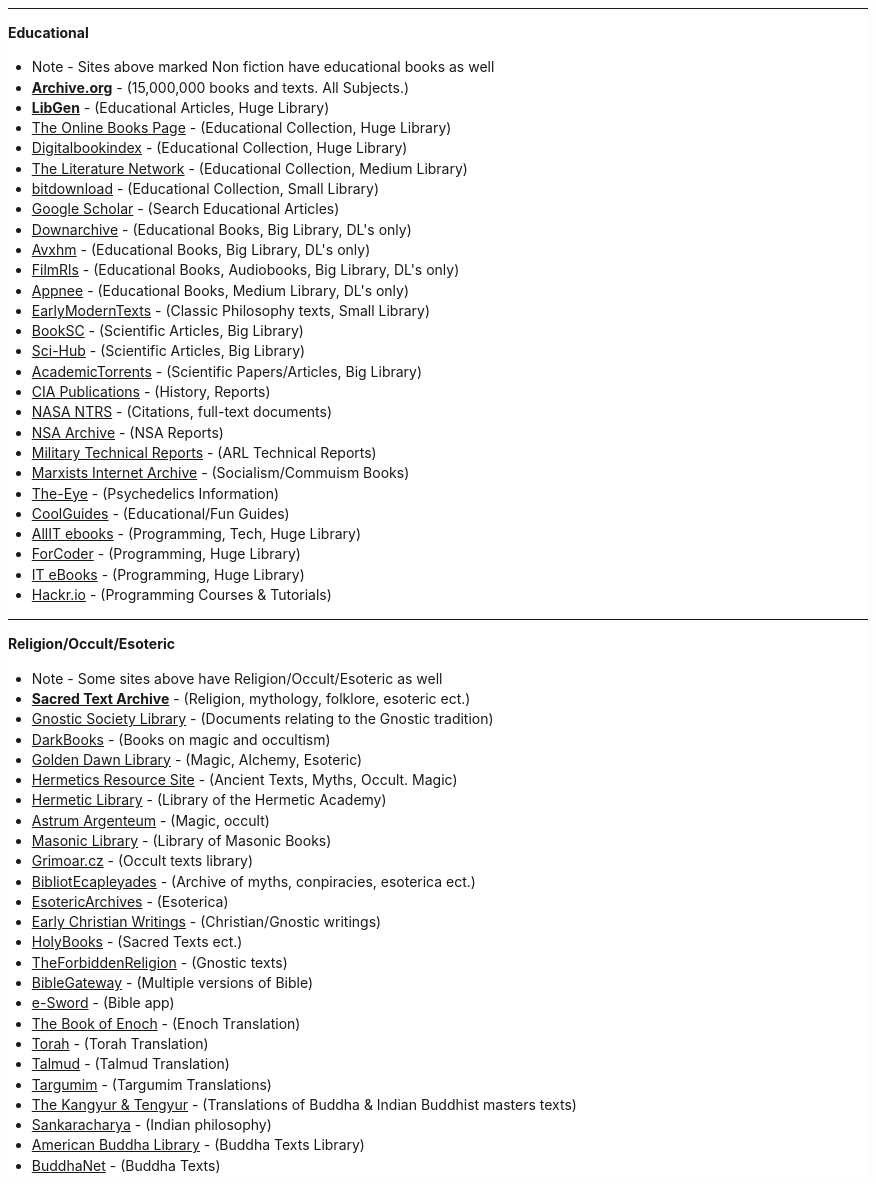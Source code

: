 ***

**Educational**

* Note - Sites above marked Non fiction have educational books as well
* [**Archive.org**](https://tinyurl.com/lnw8arr) - (15,000,000 books and texts. All Subjects.)
* [**LibGen**](https://tinyurl.com/ye2e69r) - (Educational Articles, Huge Library)
* [The Online Books Page](https://tinyurl.com/yxwzjt3x) - (Educational Collection, Huge Library)
* [Digitalbookindex](https://tinyurl.com/3j5quaw) - (Educational Collection, Huge Library)
* [The Literature Network](https://tinyurl.com/trsb) - (Educational Collection, Medium Library)
* [bitdownload](https://tinyurl.com/yyasasxo) - (Educational Collection, Small Library)
* [Google Scholar](https://tinyurl.com/oywjozw) - (Search Educational Articles)
* [Downarchive](https://tinyurl.com/y4z9zpxr) - (Educational Books, Big Library, DL's only)
* [Avxhm](https://tinyurl.com/y53zj8wg) - (Educational Books, Big Library, DL's only)
* [FilmRls](https://tinyurl.com/y3auhrom) - (Educational Books, Audiobooks, Big Library, DL's only)
* [Appnee](https://tinyurl.com/y2ahrrku) - (Educational Books, Medium Library, DL's only)
* [EarlyModernTexts](https://tinyurl.com/ychpysxs) - (Classic Philosophy texts, Small Library)
* [BookSC](https://tinyurl.com/y3szezaa) - (Scientific Articles, Big Library)
* [Sci-Hub](https://tinyurl.com/y553wbqn) - (Scientific Articles, Big Library)
* [AcademicTorrents](https://tinyurl.com/qjv6hbu) - (Scientific Papers/Articles, Big Library)
* [CIA Publications](https://tinyurl.com/6sqr6ys) - (History, Reports)
* [NASA NTRS](https://tinyurl.com/y5r9434h) - (Citations, full-text documents)
* [NSA Archive](https://tinyurl.com/ss6pqzj) - (NSA Reports)
* [Military Technical Reports](https://tinyurl.com/yxmbk4yb) - (ARL Technical Reports)
* [Marxists Internet Archive](https://tinyurl.com/ltx73fk) - (Socialism/Commuism Books)
* [The-Eye](https://tinyurl.com/y5mr25mz) - (Psychedelics Information)
* [CoolGuides](https://tinyurl.com/yxhnwxdg) - (Educational/Fun Guides)
* [AllIT ebooks](https://tinyurl.com/y3xpkwc9) - (Programming, Tech, Huge Library)
* [ForCoder](https://tinyurl.com/y2kc97lu) - (Programming, Huge Library)
* [IT eBooks](https://tinyurl.com/83btp86) - (Programming, Huge Library)
* [Hackr.io](https://tinyurl.com/h2ost6h) - (Programming Courses & Tutorials)

***

**Religion/Occult/Esoteric**

* Note - Some sites above have Religion/Occult/Esoteric as well
* [**Sacred Text Archive**](https://tinyurl.com/yvsrl) - (Religion, mythology, folklore, esoteric ect.)
* [Gnostic Society Library](https://tinyurl.com/yyuyk8zn) - (Documents relating to the Gnostic tradition)
* [DarkBooks](https://tinyurl.com/yye2pgfs) - (Books on magic and occultism)
* [Golden Dawn Library](https://tinyurl.com/y33lut5a) - (Magic, Alchemy, Esoteric)
* [Hermetics Resource Site](https://tinyurl.com/auau3eq) - (Ancient Texts, Myths, Occult. Magic)
* [Hermetic Library](https://tinyurl.com/y27ntqnn) - (Library of the Hermetic Academy)
* [Astrum Argenteum](https://tinyurl.com/y4e9v64y) - (Magic, occult)
* [Masonic Library](https://tinyurl.com/y4frpun9) - (Library of Masonic Books)
* [Grimoar.cz](https://tinyurl.com/y2lywbx2) - (Occult texts library)
* [BibliotEcapleyades](https://tinyurl.com/y78c7xlx) - (Archive of myths, conpiracies, esoterica ect.)
* [EsotericArchives](https://tinyurl.com/y5xyumml) - (Esoterica)
* [Early Christian Writings](https://tinyurl.com/4qowheb) - (Christian/Gnostic writings)
* [HolyBooks](https://tinyurl.com/t3etcq5) - (Sacred Texts ect.)
* [TheForbiddenReligion](https://tinyurl.com/y344fevu) - (Gnostic texts)
* [BibleGateway](https://tinyurl.com/k3zup28) - (Multiple versions of Bible)
* [e-Sword](https://tinyurl.com/y5tvtr57) - (Bible app)
* [The Book of Enoch](https://tinyurl.com/3g96hxr) - (Enoch Translation)
* [Torah](https://tinyurl.com/yyjh426k) - (Torah Translation)
* [Talmud](https://tinyurl.com/uohmaye) - (Talmud Translation)
* [Targumim](https://tinyurl.com/y6g2wu69) - (Targumim Translations)
* [The Kangyur & Tengyur](https://tinyurl.com/y6j7t5u5) - (Translations of Buddha & Indian Buddhist masters texts)
* [Sankaracharya](https://tinyurl.com/y3xvmtnp) - (Indian philosophy)
* [American Buddha Library](https://tinyurl.com/y3adse6r) - (Buddha Texts Library)
* [BuddhaNet](https://tinyurl.com/2g2bh) - (Buddha Texts)
